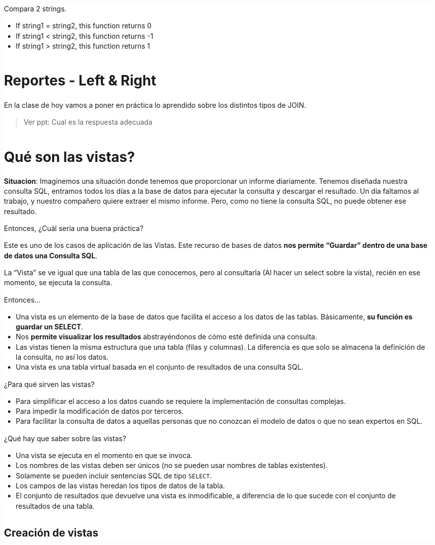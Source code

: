 Compara 2 strings.

- If string1 = string2, this function returns 0
- If string1 < string2, this function returns -1
- If string1 > string2, this function returns 1

# Reportes - Left & Right

En la clase de hoy vamos a poner en práctica lo aprendido sobre los distintos tipos de JOIN.

> Ver ppt: Cual es la respuesta adecuada

# Qué son las vistas?

**Situacion**: Imaginemos una situación donde tenemos que proporcionar un informe diariamente. Tenemos diseñada nuestra consulta SQL, entramos todos los días a la base de datos para ejecutar la consulta y descargar el resultado.
Un día faltamos al trabajo, y nuestro compañero quiere extraer el mismo informe. Pero, como no tiene la consulta SQL, no puede obtener ese resultado.

Entonces, ¿Cuál sería una buena práctica?

Este es uno de los casos de aplicación de las Vistas. Este recurso de bases de datos **nos permite “Guardar” dentro de una base de datos una Consulta SQL**.

La “Vista” se ve igual que una tabla de las que conocemos, pero al consultarla (Al hacer un select sobre la vista), recién en ese momento, se ejecuta la consulta.

Entonces...

- Una vista es un elemento de la base de datos que facilita el acceso a los datos de las tablas. Básicamente, **su función es guardar un SELECT**. 
- Nos **permite visualizar los resultados** abstrayéndonos de cómo esté definida una consulta. 
- Las vistas tienen la misma estructura que una tabla (filas y columnas). La diferencia es que solo se almacena la definición de la consulta, no así los datos. 
- Una vista es una tabla virtual basada en el conjunto de resultados de una consulta SQL.

¿Para qué sirven las vistas?

- Para simplificar el acceso a los datos cuando se requiere la implementación de consultas complejas.
- Para impedir la modificación de datos por terceros.
- Para facilitar la consulta de datos a aquellas personas que no conozcan el modelo de datos o que no sean expertos en SQL.

¿Qué hay que saber sobre las vistas?

- Una vista se ejecuta en el momento en que se invoca.
- Los nombres de las vistas deben ser únicos (no se pueden usar nombres de tablas existentes).
- Solamente se pueden incluir sentencias SQL de tipo `SELECT`.
- Los campos de las vistas heredan los tipos de datos de la tabla.
- El conjunto de resultados que devuelve una vista es inmodificable, a diferencia de lo que sucede con el conjunto de resultados de una tabla.

## Creación de vistas
